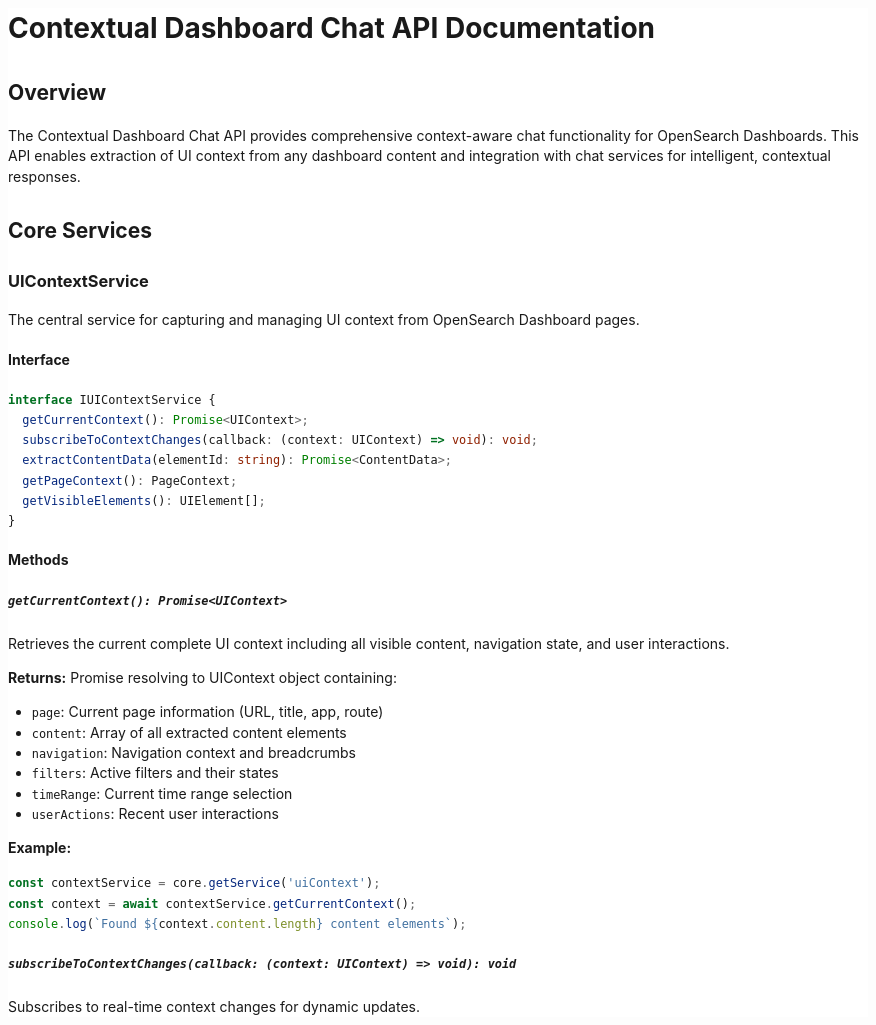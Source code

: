 # Contextual Dashboard Chat API Documentation

## Overview

The Contextual Dashboard Chat API provides comprehensive context-aware chat functionality for OpenSearch Dashboards. This API enables extraction of UI context from any dashboard content and integration with chat services for intelligent, contextual responses.

## Core Services

### UIContextService

The central service for capturing and managing UI context from OpenSearch Dashboard pages.

#### Interface

```typescript
interface IUIContextService {
  getCurrentContext(): Promise<UIContext>;
  subscribeToContextChanges(callback: (context: UIContext) => void): void;
  extractContentData(elementId: string): Promise<ContentData>;
  getPageContext(): PageContext;
  getVisibleElements(): UIElement[];
}
```

#### Methods

##### `getCurrentContext(): Promise<UIContext>`

Retrieves the current complete UI context including all visible content, navigation state, and user interactions.

**Returns:** Promise resolving to UIContext object containing:
- `page`: Current page information (URL, title, app, route)
- `content`: Array of all extracted content elements
- `navigation`: Navigation context and breadcrumbs
- `filters`: Active filters and their states
- `timeRange`: Current time range selection
- `userActions`: Recent user interactions

**Example:**
```typescript
const contextService = core.getService('uiContext');
const context = await contextService.getCurrentContext();
console.log(`Found ${context.content.length} content elements`);
```

##### `subscribeToContextChanges(callback: (context: UIContext) => void): void`

Subscribes to real-time context changes for dynamic updates.
